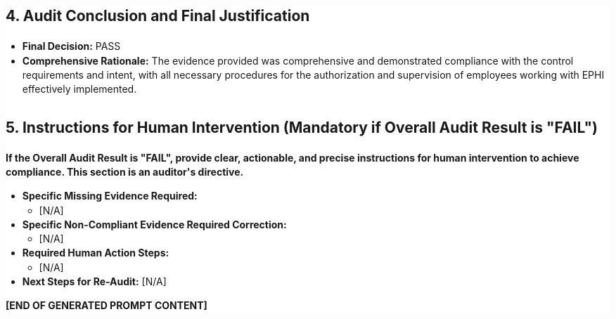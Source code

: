 ## 4. Audit Conclusion and Final Justification

* **Final Decision:** PASS
* **Comprehensive Rationale:** The evidence provided was comprehensive and demonstrated compliance with the control requirements and intent, with all necessary procedures for the authorization and supervision of employees working with EPHI effectively implemented.

## 5. Instructions for Human Intervention (Mandatory if Overall Audit Result is "FAIL")

**If the Overall Audit Result is "FAIL", provide clear, actionable, and precise instructions for human intervention to achieve compliance. This section is an auditor's directive.**

* **Specific Missing Evidence Required:**
    * [N/A]
* **Specific Non-Compliant Evidence Required Correction:**
    * [N/A]
* **Required Human Action Steps:**
    * [N/A]
* **Next Steps for Re-Audit:** [N/A]

**[END OF GENERATED PROMPT CONTENT]**
